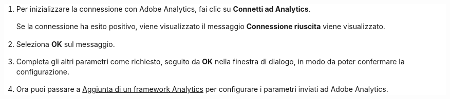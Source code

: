 1. Per inizializzare la connessione con Adobe Analytics, fai clic su **Connetti ad Analytics**.

   Se la connessione ha esito positivo, viene visualizzato il messaggio **Connessione riuscita** viene visualizzato.

1. Seleziona **OK** sul messaggio.

1. Completa gli altri parametri come richiesto, seguito da **OK** nella finestra di dialogo, in modo da poter confermare la configurazione.

1. Ora puoi passare a [Aggiunta di un framework Analytics](/help/sites-administering/adobeanalytics-connect.md) per configurare i parametri inviati ad Adobe Analytics.
